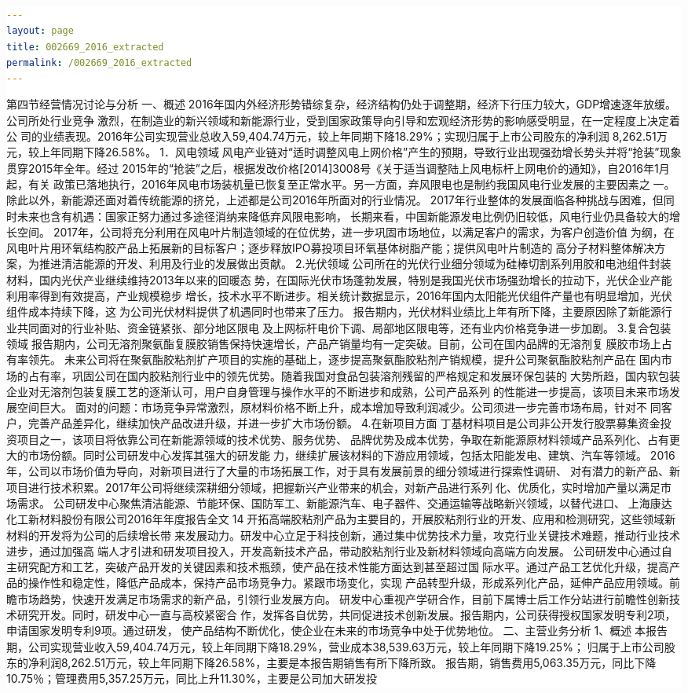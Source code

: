 ```yaml
---
layout: page
title: 002669_2016_extracted
permalink: /002669_2016_extracted
---
```


第四节经营情况讨论与分析
一、概述
2016年国内外经济形势错综复杂，经济结构仍处于调整期，经济下行压力较大，GDP增速逐年放缓。公司所处行业竞争
激烈，在制造业的新兴领域和新能源行业，受到国家政策导向引导和宏观经济形势的影响感受明显，在一定程度上决定着公
司的业绩表现。2016年公司实现营业总收入59,404.74万元，较上年同期下降18.29%；实现归属于上市公司股东的净利润
8,262.51万元，较上年同期下降26.58%。
1．风电领域
风电产业链对“适时调整风电上网价格”产生的预期，导致行业出现强劲增长势头并将“抢装”现象贯穿2015年全年。经过
2015年的“抢装”之后，根据发改价格[2014]3008号《关于适当调整陆上风电标杆上网电价的通知》，自2016年1月起，有关
政策已落地执行，2016年风电市场装机量已恢复至正常水平。另一方面，弃风限电也是制约我国风电行业发展的主要因素之
一。除此以外，新能源还面对着传统能源的挤兑，上述都是公司2016年所面对的行业情况。
2017年行业整体的发展面临各种挑战与困难，但同时未来也含有机遇：国家正努力通过多途径消纳来降低弃风限电影响，
长期来看，中国新能源发电比例仍旧较低，风电行业仍具备较大的增长空间。
2017年，公司将充分利用在风电叶片制造领域的在位优势，进一步巩固市场地位，以满足客户的需求，为客户创造价值
为纲，在风电叶片用环氧结构胶产品上拓展新的目标客户；逐步释放IPO募投项目环氧基体树脂产能；提供风电叶片制造的
高分子材料整体解决方案，为推进清洁能源的开发、利用及行业的发展做出贡献。
2.光伏领域
公司所在的光伏行业细分领域为硅棒切割系列用胶和电池组件封装材料，国内光伏产业继续维持2013年以来的回暖态
势，在国际光伏市场蓬勃发展，特别是我国光伏市场强劲增长的拉动下，光伏企业产能利用率得到有效提高，产业规模稳步
增长，技术水平不断进步。相关统计数据显示，2016年国内太阳能光伏组件产量也有明显增加，光伏组件成本持续下降，这
为公司光伏材料提供了机遇同时也带来了压力。
报告期内，光伏材料业绩比上年有所下降，主要原因除了新能源行业共同面对的行业补贴、资金链紧张、部分地区限电
及上网标杆电价下调、局部地区限电等，还有业内价格竞争进一步加剧。
3.复合包装领域
报告期内，公司无溶剂聚氨酯复膜胶销售保持快速增长，产品产销量均有一定突破。目前，公司在国内品牌的无溶剂复
膜胶市场上占有率领先。
未来公司将在聚氨酯胶粘剂扩产项目的实施的基础上，逐步提高聚氨酯胶粘剂产销规模，提升公司聚氨酯胶粘剂产品在
国内市场的占有率，巩固公司在国内胶粘剂行业中的领先优势。随着我国对食品包装溶剂残留的严格规定和发展环保包装的
大势所趋，国内软包装企业对无溶剂包装复膜工艺的逐渐认可，用户自身管理与操作水平的不断进步和成熟，公司产品系列
的性能进一步提高，该项目未来市场发展空间巨大。
面对的问题：市场竞争异常激烈，原材料价格不断上升，成本增加导致利润减少。公司须进一步完善市场布局，针对不
同客户，完善产品差异化，继续加快产品改进升级，并进一步扩大市场份额。
4.在新项目方面
丁基材料项目是公司非公开发行股票募集资金投资项目之一，该项目将依靠公司在新能源领域的技术优势、服务优势、
品牌优势及成本优势，争取在新能源原材料领域产品系列化、占有更大的市场份额。同时公司研发中心发挥其强大的研发能
力，继续扩展该材料的下游应用领域，包括太阳能发电、建筑、汽车等领域。
2016年，公司以市场价值为导向，对新项目进行了大量的市场拓展工作，对于具有发展前景的细分领域进行探索性调研、
对有潜力的新产品、新项目进行技术积累。2017年公司将继续深耕细分领域，把握新兴产业带来的机会，对新产品进行系列
化、优质化，实时增加产量以满足市场需求。
公司研发中心聚焦清洁能源、节能环保、国防军工、新能源汽车、电子器件、交通运输等战略新兴领域，以替代进口、
上海康达化工新材料股份有限公司2016年年度报告全文
14
开拓高端胶粘剂产品为主要目的，开展胶粘剂行业的开发、应用和检测研究，这些领域新材料的开发将为公司的后续增长带
来发展动力。研发中心立足于科技创新，通过集中优势技术力量，攻克行业关键技术难题，推动行业技术进步，通过加强高
端人才引进和研发项目投入，开发高新技术产品，带动胶粘剂行业及新材料领域向高端方向发展。
公司研发中心通过自主研究配方和工艺，突破产品开发的关键因素和技术瓶颈，使产品在技术性能方面达到甚至超过国
际水平。通过产品工艺优化升级，提高产品的操作性和稳定性，降低产品成本，保持产品市场竞争力。紧跟市场变化，实现
产品转型升级，形成系列化产品，延伸产品应用领域。前瞻市场趋势，快速开发满足市场需求的新产品，引领行业发展方向。
研发中心重视产学研合作，目前下属博士后工作分站进行前瞻性创新技术研究开发。同时，研发中心一直与高校紧密合
作，发挥各自优势，共同促进技术创新发展。报告期内，公司获得授权国家发明专利2项，申请国家发明专利9项。通过研发，
使产品结构不断优化，使企业在未来的市场竞争中处于优势地位。
二、主营业务分析
1、概述
本报告期，公司实现营业收入59,404.74万元，较上年同期下降18.29%，营业成本38,539.63万元，较上年同期下降19.25%；
归属于上市公司股东的净利润8,262.51万元，较上年同期下降26.58%，主要是本报告期销售有所下降所致。
报告期，销售费用5,063.35万元，同比下降10.75％；管理费用5,357.25万元，同比上升11.30%，主要是公司加大研发投